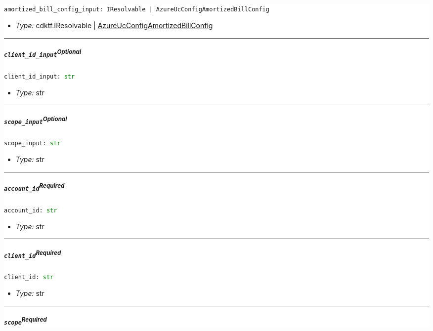 ```python
amortized_bill_config_input: IResolvable | AzureUcConfigAmortizedBillConfig
```

- *Type:* cdktf.IResolvable | <a href="#@cdktf/provider-datadog.azureUcConfig.AzureUcConfigAmortizedBillConfig">AzureUcConfigAmortizedBillConfig</a>

---

##### `client_id_input`<sup>Optional</sup> <a name="client_id_input" id="@cdktf/provider-datadog.azureUcConfig.AzureUcConfig.property.clientIdInput"></a>

```python
client_id_input: str
```

- *Type:* str

---

##### `scope_input`<sup>Optional</sup> <a name="scope_input" id="@cdktf/provider-datadog.azureUcConfig.AzureUcConfig.property.scopeInput"></a>

```python
scope_input: str
```

- *Type:* str

---

##### `account_id`<sup>Required</sup> <a name="account_id" id="@cdktf/provider-datadog.azureUcConfig.AzureUcConfig.property.accountId"></a>

```python
account_id: str
```

- *Type:* str

---

##### `client_id`<sup>Required</sup> <a name="client_id" id="@cdktf/provider-datadog.azureUcConfig.AzureUcConfig.property.clientId"></a>

```python
client_id: str
```

- *Type:* str

---

##### `scope`<sup>Required</sup> <a name="scope" id="@cdktf/provider-datadog.azureUcConfig.AzureUcConfig.property.scope"></a>
